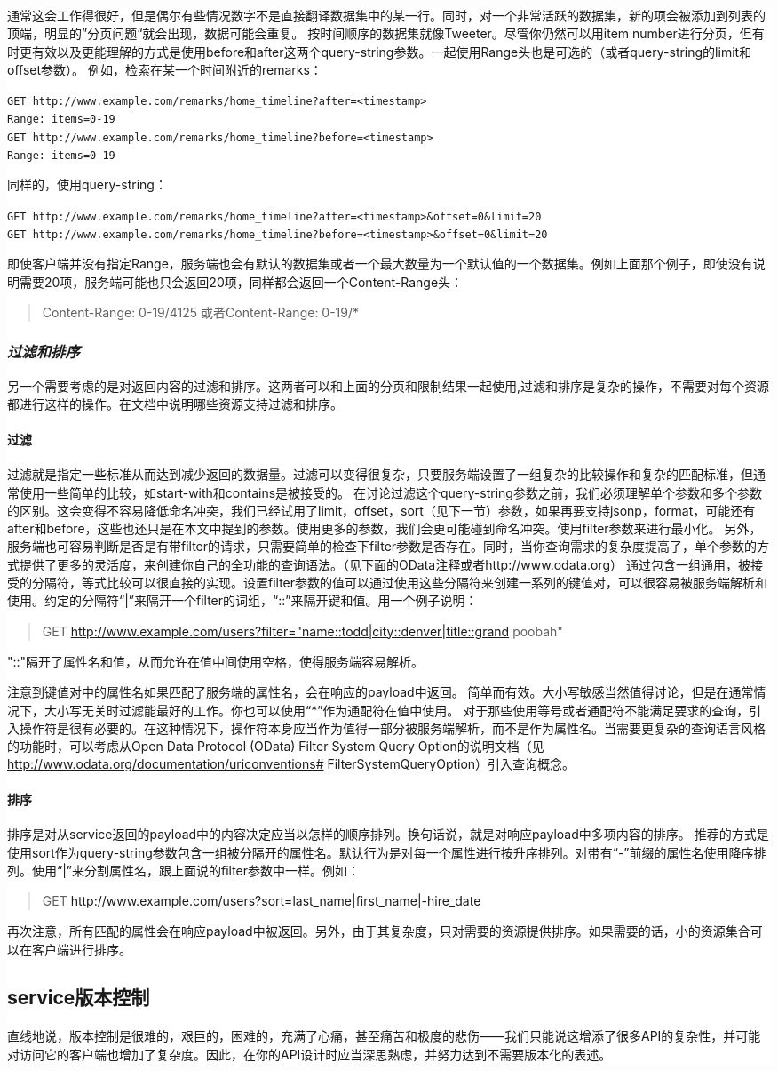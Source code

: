 通常这会工作得很好，但是偶尔有些情况数字不是直接翻译数据集中的某一行。同时，对一个非常活跃的数据集，新的项会被添加到列表的顶端，明显的”分页问题“就会出现，数据可能会重复。
按时间顺序的数据集就像Tweeter。尽管你仍然可以用item number进行分页，但有时更有效以及更能理解的方式是使用before和after这两个query-string参数。一起使用Range头也是可选的（或者query-string的limit和offset参数）。
例如，检索在某一个时间附近的remarks：

	GET http://www.example.com/remarks/home_timeline?after=<timestamp>
	Range: items=0-19
	GET http://www.example.com/remarks/home_timeline?before=<timestamp>
	Range: items=0-19
同样的，使用query-string：

	GET http://www.example.com/remarks/home_timeline?after=<timestamp>&offset=0&limit=20
	GET http://www.example.com/remarks/home_timeline?before=<timestamp>&offset=0&limit=20

即使客户端并没有指定Range，服务端也会有默认的数据集或者一个最大数量为一个默认值的一个数据集。例如上面那个例子，即使没有说明需要20项，服务端可能也只会返回20项，同样都会返回一个Content-Range头：
>Content-Range: 0-19/4125
或者Content-Range: 0-19/*

### *过滤和排序* ###
另一个需要考虑的是对返回内容的过滤和排序。这两者可以和上面的分页和限制结果一起使用,过滤和排序是复杂的操作，不需要对每个资源都进行这样的操作。在文档中说明哪些资源支持过滤和排序。

#### 过滤 ####
过滤就是指定一些标准从而达到减少返回的数据量。过滤可以变得很复杂，只要服务端设置了一组复杂的比较操作和复杂的匹配标准，但通常使用一些简单的比较，如start-with和contains是被接受的。
在讨论过滤这个query-string参数之前，我们必须理解单个参数和多个参数的区别。这会变得不容易降低命名冲突，我们已经试用了limit，offset，sort（见下一节）参数，如果再要支持jsonp，format，可能还有after和before，这些也还只是在本文中提到的参数。使用更多的参数，我们会更可能碰到命名冲突。使用filter参数来进行最小化。
另外，服务端也可容易判断是否是有带filter的请求，只需要简单的检查下filter参数是否存在。同时，当你查询需求的复杂度提高了，单个参数的方式提供了更多的灵活度，来创建你自己的全功能的查询语法。（见下面的OData注释或者http://www.odata.org）
通过包含一组通用，被接受的分隔符，等式比较可以很直接的实现。设置filter参数的值可以通过使用这些分隔符来创建一系列的键值对，可以很容易被服务端解析和使用。约定的分隔符“|”来隔开一个filter的词组，“::”来隔开键和值。用一个例子说明：
> GET http://www.example.com/users?filter="name::todd|city::denver|title::grand poobah"

"::"隔开了属性名和值，从而允许在值中间使用空格，使得服务端容易解析。

注意到键值对中的属性名如果匹配了服务端的属性名，会在响应的payload中返回。
简单而有效。大小写敏感当然值得讨论，但是在通常情况下，大小写无关时过滤能最好的工作。你也可以使用“*”作为通配符在值中使用。
对于那些使用等号或者通配符不能满足要求的查询，引入操作符是很有必要的。在这种情况下，操作符本身应当作为值得一部分被服务端解析，而不是作为属性名。当需要更复杂的查询语言风格的功能时，可以考虑从Open Data Protocol (OData) Filter System Query
Option的说明文档（见 http://www.odata.org/documentation/uriconventions#
FilterSystemQueryOption）引入查询概念。

#### 排序 ####
排序是对从service返回的payload中的内容决定应当以怎样的顺序排列。换句话说，就是对响应payload中多项内容的排序。
推荐的方式是使用sort作为query-string参数包含一组被分隔开的属性名。默认行为是对每一个属性进行按升序排列。对带有“-”前缀的属性名使用降序排列。使用“|”来分割属性名，跟上面说的filter参数中一样。例如：
> GET http://www.example.com/users?sort=last_name|first_name|-hire_date

再次注意，所有匹配的属性会在响应payload中被返回。另外，由于其复杂度，只对需要的资源提供排序。如果需要的话，小的资源集合可以在客户端进行排序。

## service版本控制 ##
直线地说，版本控制是很难的，艰巨的，困难的，充满了心痛，甚至痛苦和极度的悲伤——我们只能说这增添了很多API的复杂性，并可能对访问它的客户端也增加了复杂度。因此，在你的API设计时应当深思熟虑，并努力达到不需要版本化的表述。
